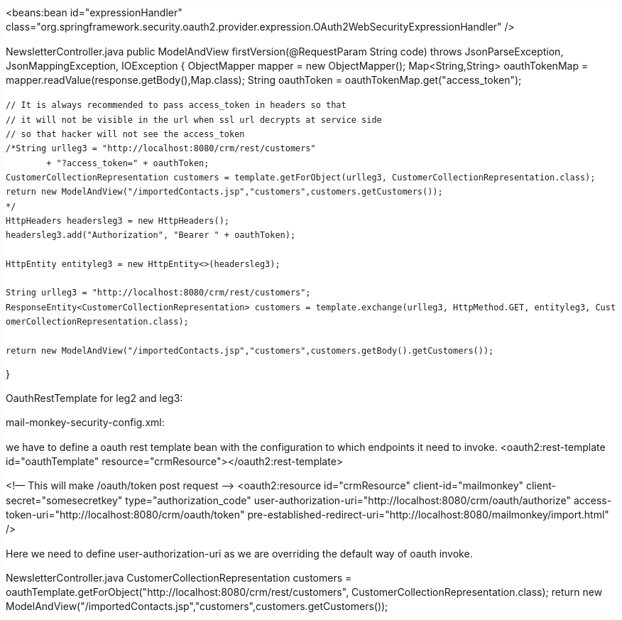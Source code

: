 
<beans:bean id="expressionHandler" class="org.springframework.security.oauth2.provider.expression.OAuth2WebSecurityExpressionHandler" />


NewsletterController.java
public ModelAndView firstVersion(@RequestParam String code) throws JsonParseException, JsonMappingException, IOException {
	ObjectMapper mapper = new ObjectMapper();
	Map<String,String> oauthTokenMap = mapper.readValue(response.getBody(),Map.class);
	String oauthToken = oauthTokenMap.get("access_token");

	// It is always recommended to pass access_token in headers so that 
	// it will not be visible in the url when ssl url decrypts at service side
	// so that hacker will not see the access_token
	/*String urlleg3 = "http://localhost:8080/crm/rest/customers"
			+ "?access_token=" + oauthToken;
	CustomerCollectionRepresentation customers = template.getForObject(urlleg3, CustomerCollectionRepresentation.class);
	return new ModelAndView("/importedContacts.jsp","customers",customers.getCustomers());
	*/
	HttpHeaders headersleg3 = new HttpHeaders();
	headersleg3.add("Authorization", "Bearer " + oauthToken);

	HttpEntity entityleg3 = new HttpEntity<>(headersleg3);

	String urlleg3 = "http://localhost:8080/crm/rest/customers";
	ResponseEntity<CustomerCollectionRepresentation> customers = template.exchange(urlleg3, HttpMethod.GET, entityleg3, CustomerCollectionRepresentation.class);

	return new ModelAndView("/importedContacts.jsp","customers",customers.getBody().getCustomers());
}




OauthRestTemplate for leg2 and leg3:

mail-monkey-security-config.xml:

we have to define a oauth rest template bean with the configuration to which endpoints it need to invoke.
<oauth2:rest-template id="oauthTemplate" resource="crmResource"></oauth2:rest-template>

<!— This will make /oauth/token post request —>
<oauth2:resource id="crmResource" client-id="mailmonkey"
				client-secret="somesecretkey"
				type="authorization_code"
	user-authorization-uri="http://localhost:8080/crm/oauth/authorize"
	access-token-uri="http://localhost:8080/crm/oauth/token"
	pre-established-redirect-uri="http://localhost:8080/mailmonkey/import.html"
	/>

Here we need to define user-authorization-uri as we are overriding the default way of oauth invoke.

NewsletterController.java
CustomerCollectionRepresentation customers = oauthTemplate.getForObject("http://localhost:8080/crm/rest/customers", CustomerCollectionRepresentation.class);
		return new ModelAndView("/importedContacts.jsp","customers",customers.getCustomers());
					 